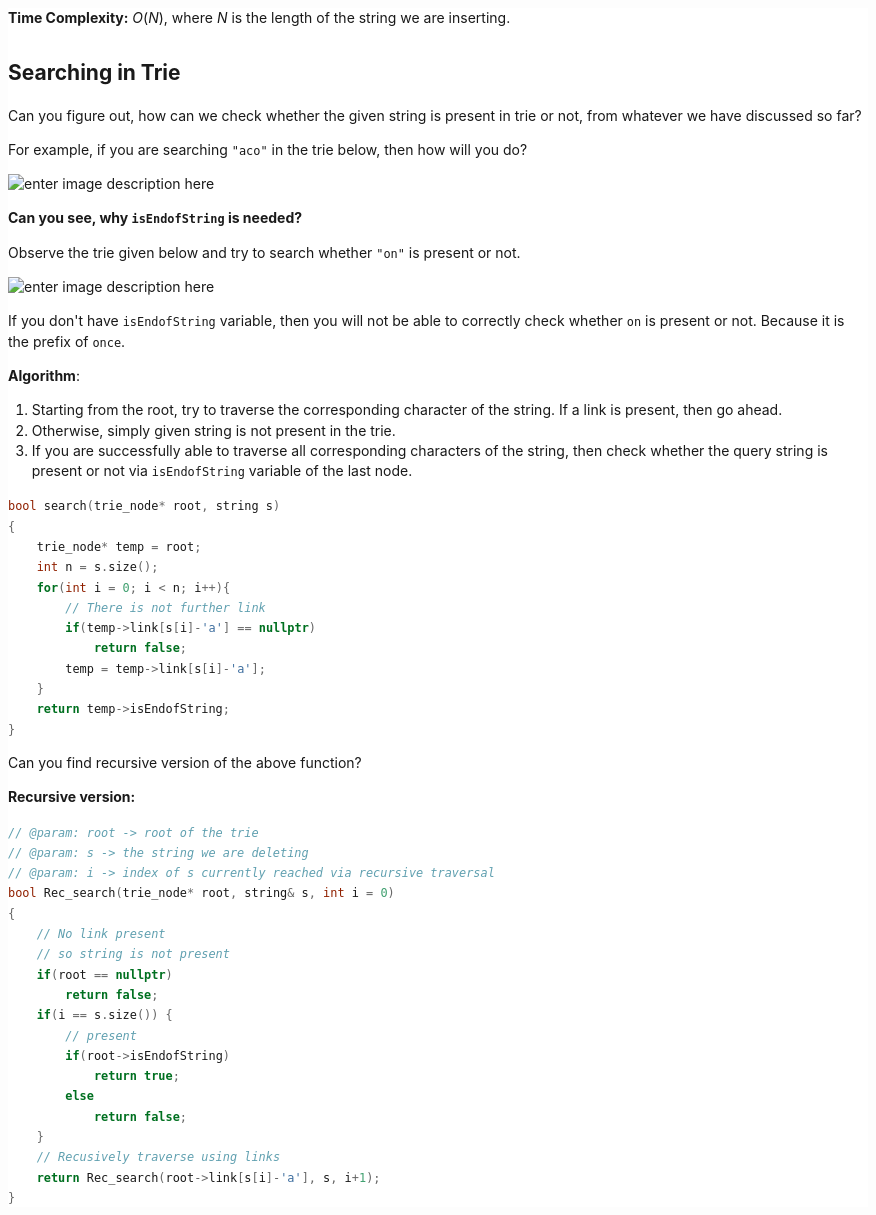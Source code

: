 **Time Complexity:** $O(N)$, where $N$ is the length of the string we are inserting.

## Searching in Trie

Can you figure out, how can we check whether the given string is present in trie or not, from whatever we have discussed so far?

For example, if you are searching `"aco"` in the trie below, then how will you do?

![enter image description here](https://github.com/KingsGambitLab/Lecture_Notes/blob/master/articles/Akash%20Articles/md/Images/Trie/9(1).jpg)

**Can you see, why `isEndofString` is needed?**

Observe the trie given below and try to search whether `"on"` is present or not.

![enter image description here](https://github.com/KingsGambitLab/Lecture_Notes/blob/master/articles/Akash%20Articles/md/Images/Trie/10(1).jpg)

If you don't have `isEndofString` variable, then you will not be able to correctly check whether `on` is present or not. Because it is the prefix of `once`.

**Algorithm**:

1. Starting from the root, try to traverse the corresponding character of the string. If a link is present, then go ahead.
2. Otherwise, simply given string is not present in the trie.
3. If you are successfully able to traverse all corresponding characters of the string, then check whether the query string is present or not via `isEndofString` variable of the last node.

```cpp
bool search(trie_node* root, string s)
{
    trie_node* temp = root;
    int n = s.size();
    for(int i = 0; i < n; i++){
        // There is not further link
        if(temp->link[s[i]-'a'] == nullptr)
            return false;
        temp = temp->link[s[i]-'a'];
    }
    return temp->isEndofString;
}
```
Can you find recursive version of the above function?

**Recursive version:**
```cpp
// @param: root -> root of the trie
// @param: s -> the string we are deleting
// @param: i -> index of s currently reached via recursive traversal
bool Rec_search(trie_node* root, string& s, int i = 0)
{
    // No link present
    // so string is not present
    if(root == nullptr)
        return false;
    if(i == s.size()) {
        // present
        if(root->isEndofString)
            return true;
        else
            return false;
    }
    // Recusively traverse using links
    return Rec_search(root->link[s[i]-'a'], s, i+1);
}
```
